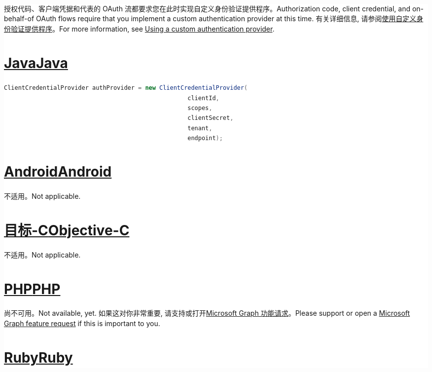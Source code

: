 <span data-ttu-id="6df6c-133">授权代码、客户端凭据和代表的 OAuth 流都要求您在此时实现自定义身份验证提供程序。</span><span class="sxs-lookup"><span data-stu-id="6df6c-133">Authorization code, client credential, and on-behalf-of OAuth flows require that you implement a custom authentication provider at this time.</span></span> <span data-ttu-id="6df6c-134">有关详细信息, 请参阅[使用自定义身份验证提供程序](https://github.com/microsoftgraph/msgraph-sdk-javascript/blob/dev/docs/CustomAuthenticationProvider.md)。</span><span class="sxs-lookup"><span data-stu-id="6df6c-134">For more information, see [Using a custom authentication provider](https://github.com/microsoftgraph/msgraph-sdk-javascript/blob/dev/docs/CustomAuthenticationProvider.md).</span></span>

# <a name="javatabjava"></a>[<span data-ttu-id="6df6c-135">Java</span><span class="sxs-lookup"><span data-stu-id="6df6c-135">Java</span></span>](#tab/Java)

```java
ClientCredentialProvider authProvider = new ClientCredentialProvider(
                                                    clientId,
                                                    scopes,
                                                    clientSecret,
                                                    tenant,
                                                    endpoint);
```

# <a name="androidtabandroid"></a>[<span data-ttu-id="6df6c-136">Android</span><span class="sxs-lookup"><span data-stu-id="6df6c-136">Android</span></span>](#tab/Android)

<span data-ttu-id="6df6c-137">不适用。</span><span class="sxs-lookup"><span data-stu-id="6df6c-137">Not applicable.</span></span>

# <a name="objective-ctabobjective-c"></a>[<span data-ttu-id="6df6c-138">目标-C</span><span class="sxs-lookup"><span data-stu-id="6df6c-138">Objective-C</span></span>](#tab/Objective-C)

<span data-ttu-id="6df6c-139">不适用。</span><span class="sxs-lookup"><span data-stu-id="6df6c-139">Not applicable.</span></span>

# <a name="phptabphp"></a>[<span data-ttu-id="6df6c-140">PHP</span><span class="sxs-lookup"><span data-stu-id="6df6c-140">PHP</span></span>](#tab/PHP)

<span data-ttu-id="6df6c-141">尚不可用。</span><span class="sxs-lookup"><span data-stu-id="6df6c-141">Not available, yet.</span></span> <span data-ttu-id="6df6c-142">如果这对你非常重要, 请支持或打开[Microsoft Graph 功能请求](https://microsoftgraph.uservoice.com/forums/920506-microsoft-graph-feature-requests)。</span><span class="sxs-lookup"><span data-stu-id="6df6c-142">Please support or open a [Microsoft Graph feature request](https://microsoftgraph.uservoice.com/forums/920506-microsoft-graph-feature-requests) if this is important to you.</span></span>

# <a name="rubytabruby"></a>[<span data-ttu-id="6df6c-143">Ruby</span><span class="sxs-lookup"><span data-stu-id="6df6c-143">Ruby</span></span>](#tab/Ruby)
